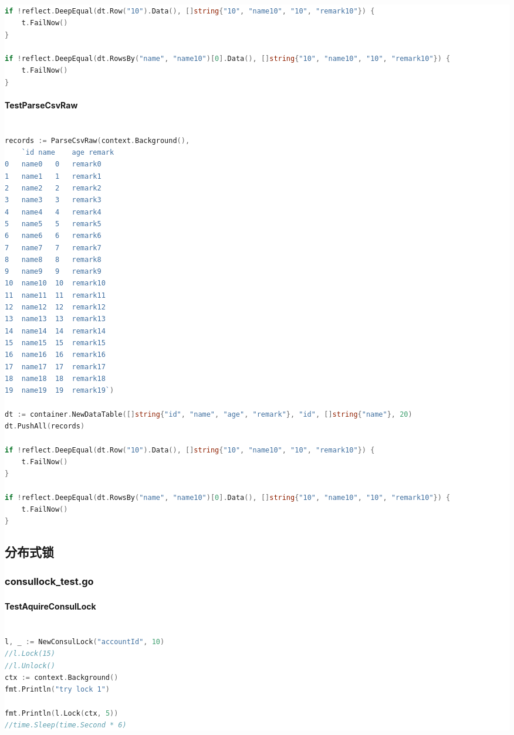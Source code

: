 ```go
if !reflect.DeepEqual(dt.Row("10").Data(), []string{"10", "name10", "10", "remark10"}) {
	t.FailNow()
}

if !reflect.DeepEqual(dt.RowsBy("name", "name10")[0].Data(), []string{"10", "name10", "10", "remark10"}) {
	t.FailNow()
}
```
#### TestParseCsvRaw
```go

records := ParseCsvRaw(context.Background(),
	`id	name	age	remark
0	name0	0	remark0
1	name1	1	remark1
2	name2	2	remark2
3	name3	3	remark3
4	name4	4	remark4
5	name5	5	remark5
6	name6	6	remark6
7	name7	7	remark7
8	name8	8	remark8
9	name9	9	remark9
10	name10	10	remark10
11	name11	11	remark11
12	name12	12	remark12
13	name13	13	remark13
14	name14	14	remark14
15	name15	15	remark15
16	name16	16	remark16
17	name17	17	remark17
18	name18	18	remark18
19	name19	19	remark19`)

dt := container.NewDataTable([]string{"id", "name", "age", "remark"}, "id", []string{"name"}, 20)
dt.PushAll(records)

if !reflect.DeepEqual(dt.Row("10").Data(), []string{"10", "name10", "10", "remark10"}) {
	t.FailNow()
}

if !reflect.DeepEqual(dt.RowsBy("name", "name10")[0].Data(), []string{"10", "name10", "10", "remark10"}) {
	t.FailNow()
}
```
## 分布式锁
### consullock_test.go
#### TestAquireConsulLock
```go

l, _ := NewConsulLock("accountId", 10)
//l.Lock(15)
//l.Unlock()
ctx := context.Background()
fmt.Println("try lock 1")

fmt.Println(l.Lock(ctx, 5))
//time.Sleep(time.Second * 6)

```